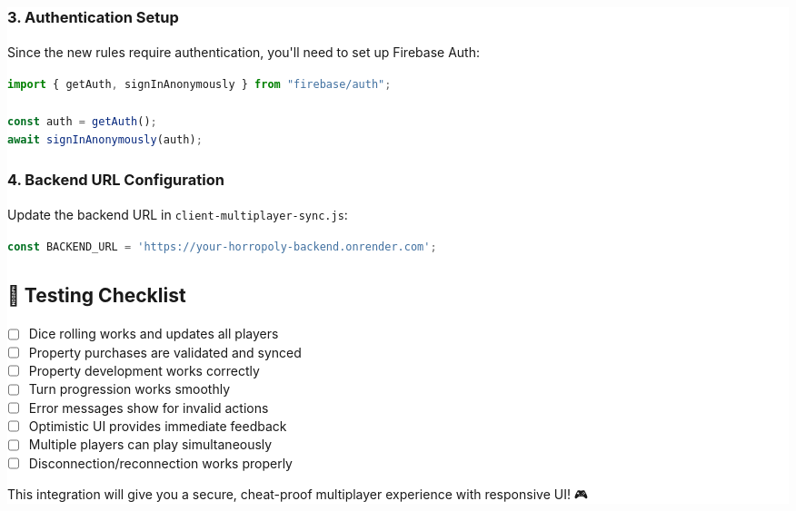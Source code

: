 ### **3. Authentication Setup**
Since the new rules require authentication, you'll need to set up Firebase Auth:

```javascript
import { getAuth, signInAnonymously } from "firebase/auth";

const auth = getAuth();
await signInAnonymously(auth);
```

### **4. Backend URL Configuration**
Update the backend URL in `client-multiplayer-sync.js`:
```javascript
const BACKEND_URL = 'https://your-horropoly-backend.onrender.com';
```

## 🧪 Testing Checklist

- [ ] Dice rolling works and updates all players
- [ ] Property purchases are validated and synced
- [ ] Property development works correctly
- [ ] Turn progression works smoothly
- [ ] Error messages show for invalid actions
- [ ] Optimistic UI provides immediate feedback
- [ ] Multiple players can play simultaneously
- [ ] Disconnection/reconnection works properly

This integration will give you a secure, cheat-proof multiplayer experience with responsive UI! 🎮
